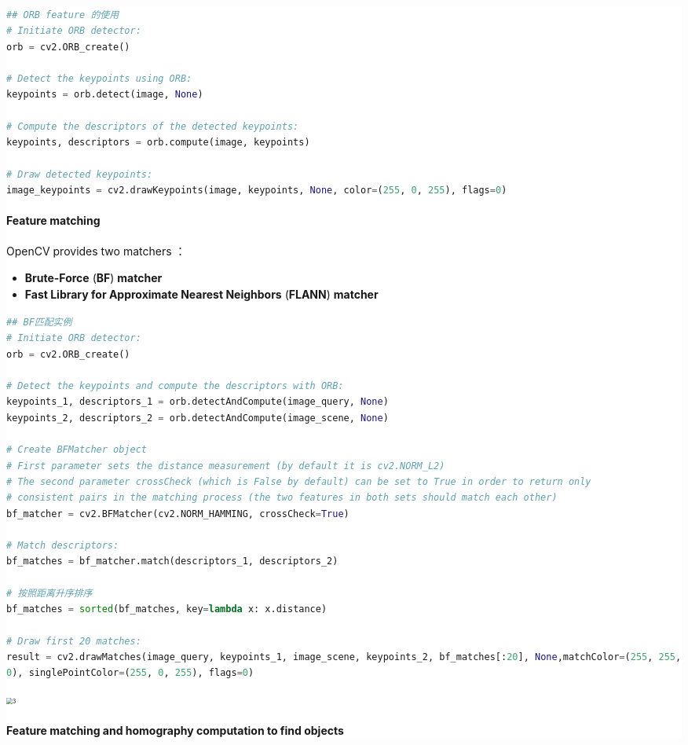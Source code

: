 ```python
## ORB feature 的使用
# Initiate ORB detector:
orb = cv2.ORB_create()

# Detect the keypoints using ORB:
keypoints = orb.detect(image, None)

# Compute the descriptors of the detected keypoints:
keypoints, descriptors = orb.compute(image, keypoints)

# Draw detected keypoints:
image_keypoints = cv2.drawKeypoints(image, keypoints, None, color=(255, 0, 255), flags=0)
```

#### Feature matching

 OpenCV provides two matchers ：

-  **Brute-Force** (**BF**) **matcher**
-  **Fast Library for Approximate Nearest Neighbors** (**FLANN**) **matcher**

```python
## BF匹配实例
# Initiate ORB detector:
orb = cv2.ORB_create()

# Detect the keypoints and compute the descriptors with ORB:
keypoints_1, descriptors_1 = orb.detectAndCompute(image_query, None)
keypoints_2, descriptors_2 = orb.detectAndCompute(image_scene, None)

# Create BFMatcher object
# First parameter sets the distance measurement (by default it is cv2.NORM_L2)
# The second parameter crossCheck (which is False by default) can be set to True in order to return only
# consistent pairs in the matching process (the two features in both sets should match each other)
bf_matcher = cv2.BFMatcher(cv2.NORM_HAMMING, crossCheck=True)

# Match descriptors:
bf_matches = bf_matcher.match(descriptors_1, descriptors_2)

# 按照距离升序排序
bf_matches = sorted(bf_matches, key=lambda x: x.distance)

# Draw first 20 matches:
result = cv2.drawMatches(image_query, keypoints_1, image_scene, keypoints_2, bf_matches[:20], None,matchColor=(255, 255, 0), singlePointColor=(255, 0, 255), flags=0)
```

<img src="D:\学期计划\2021_暑假\img\3.png" alt="3" style="zoom:50%;" />

#### Feature matching and homography computation to find objects
